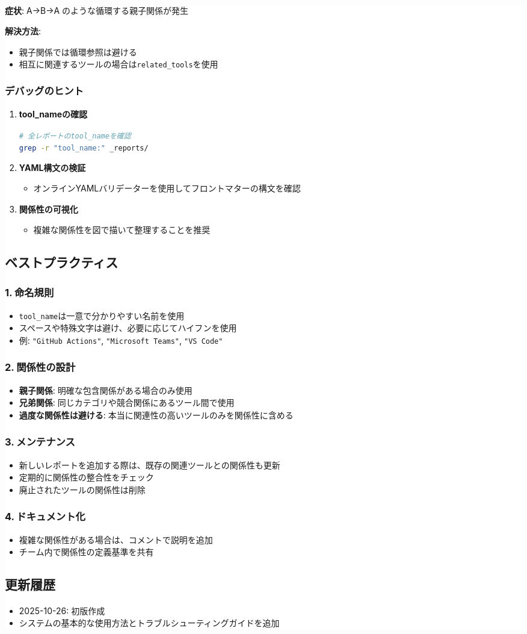 **症状**: A→B→A のような循環する親子関係が発生

**解決方法**:

- 親子関係では循環参照は避ける
- 相互に関連するツールの場合は`related_tools`を使用

### デバッグのヒント

1. **tool_nameの確認**

   ```bash
   # 全レポートのtool_nameを確認
   grep -r "tool_name:" _reports/
   ```

2. **YAML構文の検証**
   - オンラインYAMLバリデーターを使用してフロントマターの構文を確認

3. **関係性の可視化**
   - 複雑な関係性を図で描いて整理することを推奨

## ベストプラクティス

### 1. 命名規則

- `tool_name`は一意で分かりやすい名前を使用
- スペースや特殊文字は避け、必要に応じてハイフンを使用
- 例: `"GitHub Actions"`, `"Microsoft Teams"`, `"VS Code"`

### 2. 関係性の設計

- **親子関係**: 明確な包含関係がある場合のみ使用
- **兄弟関係**: 同じカテゴリや競合関係にあるツール間で使用
- **過度な関係性は避ける**: 本当に関連性の高いツールのみを関係性に含める

### 3. メンテナンス

- 新しいレポートを追加する際は、既存の関連ツールとの関係性も更新
- 定期的に関係性の整合性をチェック
- 廃止されたツールの関係性は削除

### 4. ドキュメント化

- 複雑な関係性がある場合は、コメントで説明を追加
- チーム内で関係性の定義基準を共有

## 更新履歴

- 2025-10-26: 初版作成
- システムの基本的な使用方法とトラブルシューティングガイドを追加
